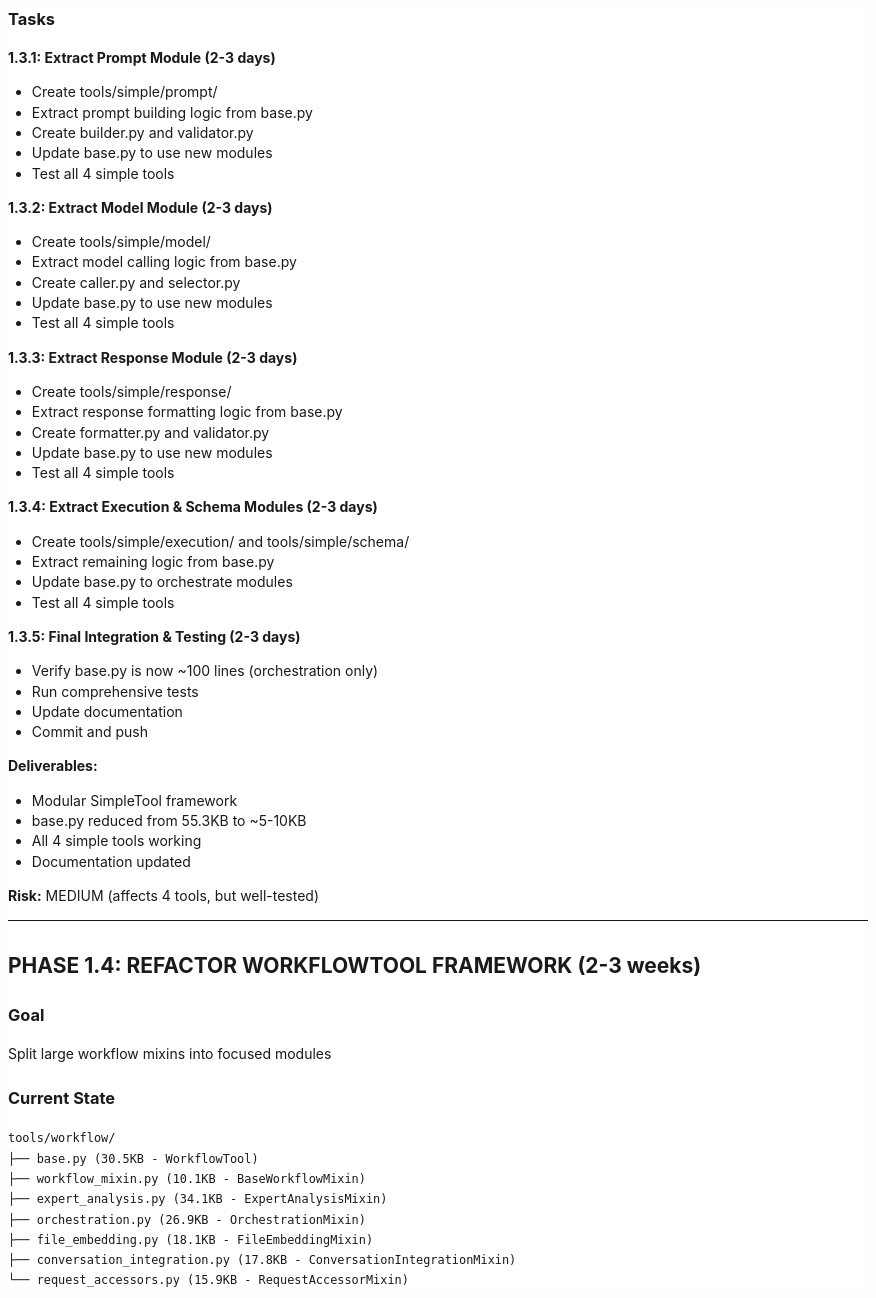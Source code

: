 ### Tasks

**1.3.1: Extract Prompt Module (2-3 days)**
- Create tools/simple/prompt/
- Extract prompt building logic from base.py
- Create builder.py and validator.py
- Update base.py to use new modules
- Test all 4 simple tools

**1.3.2: Extract Model Module (2-3 days)**
- Create tools/simple/model/
- Extract model calling logic from base.py
- Create caller.py and selector.py
- Update base.py to use new modules
- Test all 4 simple tools

**1.3.3: Extract Response Module (2-3 days)**
- Create tools/simple/response/
- Extract response formatting logic from base.py
- Create formatter.py and validator.py
- Update base.py to use new modules
- Test all 4 simple tools

**1.3.4: Extract Execution & Schema Modules (2-3 days)**
- Create tools/simple/execution/ and tools/simple/schema/
- Extract remaining logic from base.py
- Update base.py to orchestrate modules
- Test all 4 simple tools

**1.3.5: Final Integration & Testing (2-3 days)**
- Verify base.py is now ~100 lines (orchestration only)
- Run comprehensive tests
- Update documentation
- Commit and push

**Deliverables:**
- Modular SimpleTool framework
- base.py reduced from 55.3KB to ~5-10KB
- All 4 simple tools working
- Documentation updated

**Risk:** MEDIUM (affects 4 tools, but well-tested)

---

## PHASE 1.4: REFACTOR WORKFLOWTOOL FRAMEWORK (2-3 weeks)

### Goal
Split large workflow mixins into focused modules

### Current State
```
tools/workflow/
├── base.py (30.5KB - WorkflowTool)
├── workflow_mixin.py (10.1KB - BaseWorkflowMixin)
├── expert_analysis.py (34.1KB - ExpertAnalysisMixin)
├── orchestration.py (26.9KB - OrchestrationMixin)
├── file_embedding.py (18.1KB - FileEmbeddingMixin)
├── conversation_integration.py (17.8KB - ConversationIntegrationMixin)
└── request_accessors.py (15.9KB - RequestAccessorMixin)
```
